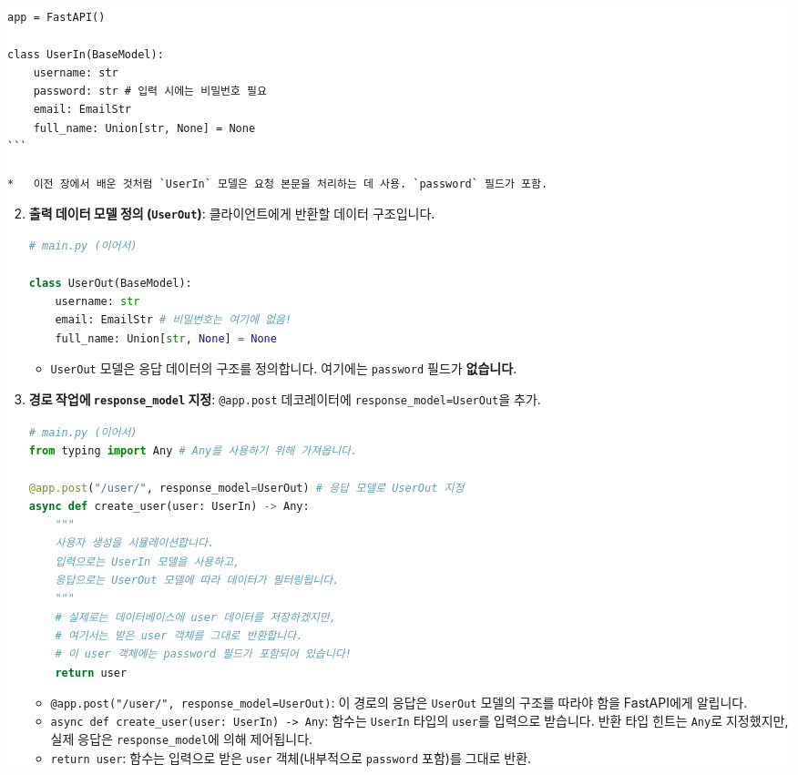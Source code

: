     app = FastAPI()

    class UserIn(BaseModel):
        username: str
        password: str # 입력 시에는 비밀번호 필요
        email: EmailStr
        full_name: Union[str, None] = None
    ```

    *   이전 장에서 배운 것처럼 `UserIn` 모델은 요청 본문을 처리하는 데 사용. `password` 필드가 포함.

2.  **출력 데이터 모델 정의 (`UserOut`)**: 클라이언트에게 반환할 데이터 구조입니다.

    ```python
    # main.py (이어서)

    class UserOut(BaseModel):
        username: str
        email: EmailStr # 비밀번호는 여기에 없음!
        full_name: Union[str, None] = None
    ```

    *   `UserOut` 모델은 응답 데이터의 구조를 정의합니다. 여기에는 `password` 필드가 **없습니다**.

3.  **경로 작업에 `response_model` 지정**: `@app.post` 데코레이터에 `response_model=UserOut`을 추가.

    ```python
    # main.py (이어서)
    from typing import Any # Any를 사용하기 위해 가져옵니다.

    @app.post("/user/", response_model=UserOut) # 응답 모델로 UserOut 지정
    async def create_user(user: UserIn) -> Any:
        """
        사용자 생성을 시뮬레이션합니다.
        입력으로는 UserIn 모델을 사용하고,
        응답으로는 UserOut 모델에 따라 데이터가 필터링됩니다.
        """
        # 실제로는 데이터베이스에 user 데이터를 저장하겠지만,
        # 여기서는 받은 user 객체를 그대로 반환합니다.
        # 이 user 객체에는 password 필드가 포함되어 있습니다!
        return user
    ```

    *   `@app.post("/user/", response_model=UserOut)`: 이 경로의 응답은 `UserOut` 모델의 구조를 따라야 함을 FastAPI에게 알립니다.
    *   `async def create_user(user: UserIn) -> Any`: 함수는 `UserIn` 타입의 `user`를 입력으로 받습니다. 반환 타입 힌트는 `Any`로 지정했지만, 실제 응답은 `response_model`에 의해 제어됩니다.
    *   `return user`: 함수는 입력으로 받은 `user` 객체(내부적으로 `password` 포함)를 그대로 반환.
